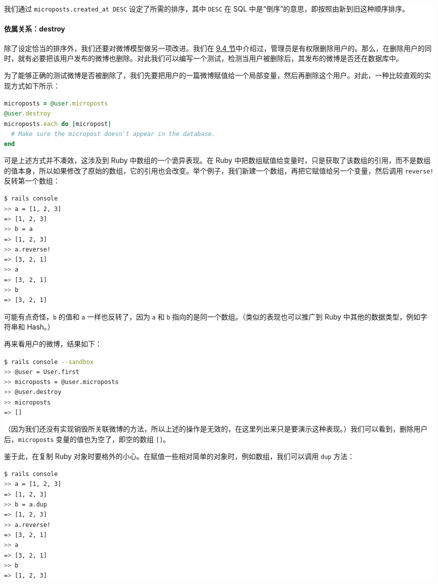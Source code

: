我们通过 `microposts.created_at DESC` 设定了所需的排序，其中 `DESC` 在 SQL 中是“倒序”的意思，即按照由新到旧这种顺序排序。

#### 依属关系：destroy

除了设定恰当的排序外，我们还要对微博模型做另一项改进。我们在 [9.4 节](chapter9.html#sec-9-4)中介绍过，管理员是有权限删除用户的。那么，在删除用户的同时，就有必要把该用户发布的微博也删除。对此我们可以编写一个测试，检测当用户被删除后，其发布的微博是否还在数据库中。

为了能够正确的测试微博是否被删除了，我们先要把用户的一篇微博赋值给一个局部变量，然后再删除这个用户。对此，一种比较直观的实现方式如下所示：

```ruby
microposts = @user.microposts
@user.destroy
microposts.each do |micropost|
  # Make sure the micropost doesn't appear in the database.
end
```

可是上述方式并不凑效，这涉及到 Ruby 中数组的一个诡异表现。在 Ruby 中把数组赋值给变量时，只是获取了该数组的引用，而不是数组的值本身，所以如果修改了原始的数组，它的引用也会改变。举个例子，我们新建一个数组，再把它赋值给另一个变量，然后调用 `reverse!` 反转第一个数组：

```sh
$ rails console
>> a = [1, 2, 3]
=> [1, 2, 3]
>> b = a
=> [1, 2, 3]
>> a.reverse!
=> [3, 2, 1]
>> a
=> [3, 2, 1]
>> b
=> [3, 2, 1]
```

可能有点奇怪，`b` 的值和 `a` 一样也反转了，因为 `a` 和 `b` 指向的是同一个数组。（类似的表现也可以推广到 Ruby 中其他的数据类型，例如字符串和 Hash。）

再来看用户的微博，结果如下：

```sh
$ rails console --sandbox
>> @user = User.first
>> microposts = @user.microposts
>> @user.destroy
>> microposts
=> []
```

（因为我们还没有实现销毁所关联微博的方法，所以上述的操作是无效的，在这里列出来只是要演示这种表现。）我们可以看到，删除用户后，`microposts` 变量的值也为空了，即空的数组 `[]`。

鉴于此，在复制 Ruby 对象时要格外的小心。在赋值一些相对简单的对象时，例如数组，我们可以调用 `dup` 方法：

```sh
$ rails console
>> a = [1, 2, 3]
=> [1, 2, 3]
>> b = a.dup
=> [1, 2, 3]
>> a.reverse!
=> [3, 2, 1]
>> a
=> [3, 2, 1]
>> b
=> [1, 2, 3]
```
